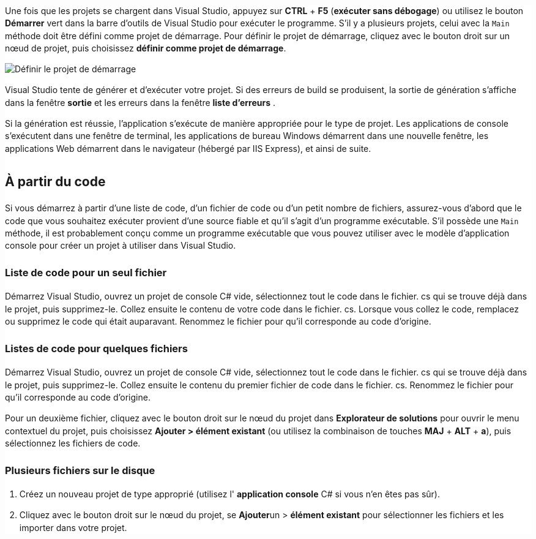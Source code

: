 Une fois que les projets se chargent dans Visual Studio, appuyez sur **CTRL** + **F5** (**exécuter sans débogage**) ou utilisez le bouton **Démarrer** vert dans la barre d’outils de Visual Studio pour exécuter le programme.  S’il y a plusieurs projets, celui avec la `Main` méthode doit être défini comme projet de démarrage. Pour définir le projet de démarrage, cliquez avec le bouton droit sur un nœud de projet, puis choisissez **définir comme projet de démarrage**.

![Définir le projet de démarrage](media/set-as-startup-project.png)

Visual Studio tente de générer et d’exécuter votre projet.  Si des erreurs de build se produisent, la sortie de génération s’affiche dans la fenêtre **sortie** et les erreurs dans la fenêtre **liste d’erreurs** .

Si la génération est réussie, l’application s’exécute de manière appropriée pour le type de projet. Les applications de console s’exécutent dans une fenêtre de terminal, les applications de bureau Windows démarrent dans une nouvelle fenêtre, les applications Web démarrent dans le navigateur (hébergé par IIS Express), et ainsi de suite.

## <a name="starting-from-code"></a>À partir du code

Si vous démarrez à partir d’une liste de code, d’un fichier de code ou d’un petit nombre de fichiers, assurez-vous d’abord que le code que vous souhaitez exécuter provient d’une source fiable et qu’il s’agit d’un programme exécutable. S’il possède une `Main` méthode, il est probablement conçu comme un programme exécutable que vous pouvez utiliser avec le modèle d’application console pour créer un projet à utiliser dans Visual Studio.

### <a name="code-listing-for-a-single-file"></a>Liste de code pour un seul fichier

Démarrez Visual Studio, ouvrez un projet de console C# vide, sélectionnez tout le code dans le fichier. cs qui se trouve déjà dans le projet, puis supprimez-le. Collez ensuite le contenu de votre code dans le fichier. cs. Lorsque vous collez le code, remplacez ou supprimez le code qui était auparavant. Renommez le fichier pour qu’il corresponde au code d’origine.

### <a name="code-listings-for-a-few-files"></a>Listes de code pour quelques fichiers

Démarrez Visual Studio, ouvrez un projet de console C# vide, sélectionnez tout le code dans le fichier. cs qui se trouve déjà dans le projet, puis supprimez-le. Collez ensuite le contenu du premier fichier de code dans le fichier. cs. Renommez le fichier pour qu’il corresponde au code d’origine. 

Pour un deuxième fichier, cliquez avec le bouton droit sur le nœud du projet dans **Explorateur de solutions** pour ouvrir le menu contextuel du projet, puis choisissez **Ajouter > élément existant** (ou utilisez la combinaison de touches **MAJ** + **ALT** + **a**), puis sélectionnez les fichiers de code.

### <a name="multiple-files-on-disk"></a>Plusieurs fichiers sur le disque

1. Créez un nouveau projet de type approprié (utilisez l' **application console** C# si vous n’en êtes pas sûr).

2. Cliquez avec le bouton droit sur le nœud du projet, se **Ajouter**un  >  **élément existant** pour sélectionner les fichiers et les importer dans votre projet.  
